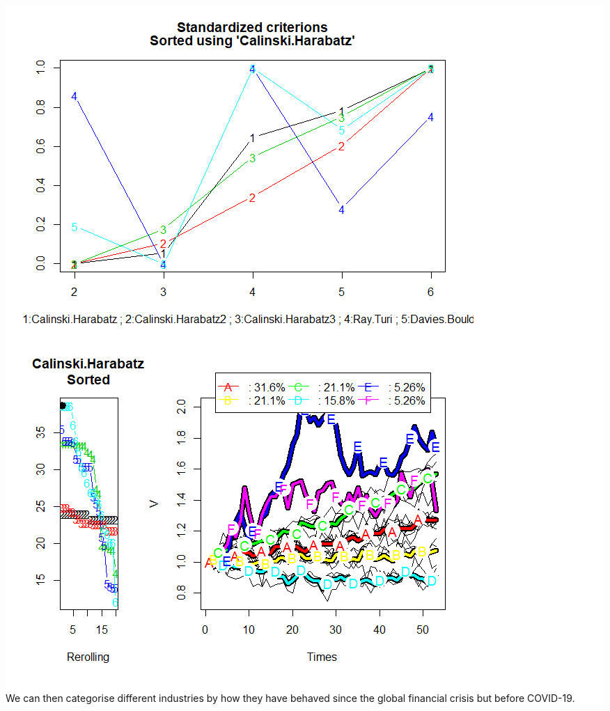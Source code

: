 ![](02_ABS_industry_subdivision_and_gender_files/figure-gfm/unnamed-chunk-7-1.png)![](02_ABS_industry_subdivision_and_gender_files/figure-gfm/unnamed-chunk-7-2.png)

We can then categorise different industries by how they have behaved
since the global financial crisis but before COVID-19.
